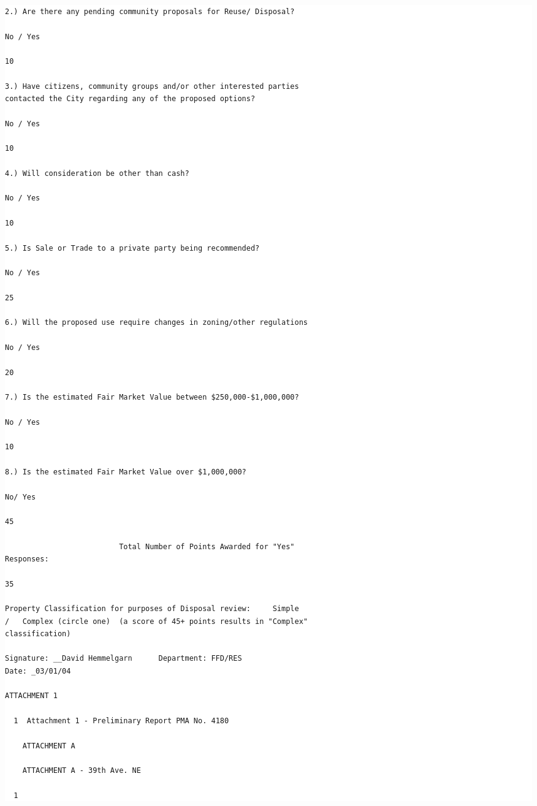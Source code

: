     2.) Are there any pending community proposals for Reuse/ Disposal?  
  
    No / Yes  
  
    10  
  
    3.) Have citizens, community groups and/or other interested parties  
    contacted the City regarding any of the proposed options?  
  
    No / Yes  
  
    10  
  
    4.) Will consideration be other than cash?  
  
    No / Yes  
  
    10  
  
    5.) Is Sale or Trade to a private party being recommended?  
  
    No / Yes  
  
    25  
  
    6.) Will the proposed use require changes in zoning/other regulations  
  
    No / Yes  
  
    20  
  
    7.) Is the estimated Fair Market Value between $250,000-$1,000,000?  
  
    No / Yes  
  
    10  
  
    8.) Is the estimated Fair Market Value over $1,000,000?  
  
    No/ Yes  
  
    45  
  
                              Total Number of Points Awarded for "Yes"  
    Responses:  
  
    35  
  
    Property Classification for purposes of Disposal review:     Simple  
    /   Complex (circle one)  (a score of 45+ points results in "Complex"  
    classification)  
  
    Signature: __David Hemmelgarn      Department: FFD/RES  
    Date: _03/01/04  
  
    ATTACHMENT 1  
  
      1  Attachment 1 - Preliminary Report PMA No. 4180  
  
        ATTACHMENT A  
  
        ATTACHMENT A - 39th Ave. NE  
  
      1  
  